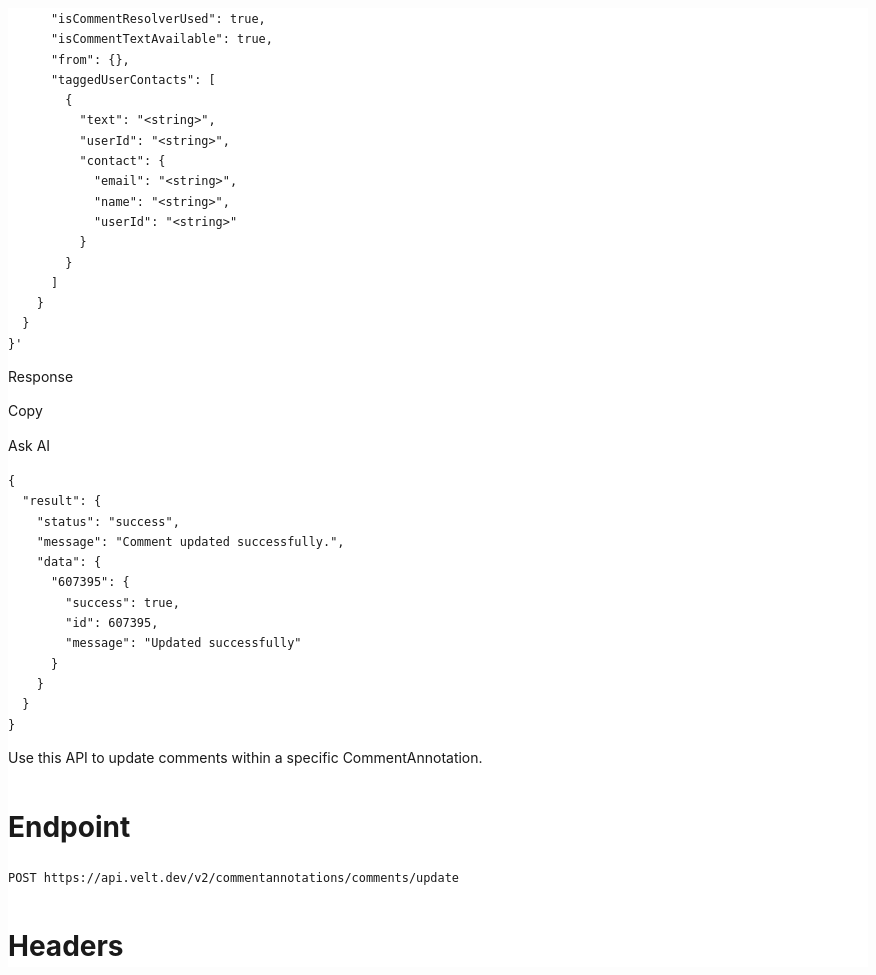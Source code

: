 ```
      "isCommentResolverUsed": true,
      "isCommentTextAvailable": true,
      "from": {},
      "taggedUserContacts": [
        {
          "text": "<string>",
          "userId": "<string>",
          "contact": {
            "email": "<string>",
            "name": "<string>",
            "userId": "<string>"
          }
        }
      ]
    }
  }
}'
```

Response

Copy

Ask AI

```
{
  "result": {
    "status": "success",
    "message": "Comment updated successfully.",
    "data": {
      "607395": {
        "success": true,
        "id": 607395,
        "message": "Updated successfully"
      }
    }
  }
}
```

Use this API to update comments within a specific CommentAnnotation.
[​](https://docs.velt.dev/api-reference/rest-apis/v2/comments-feature/comments/update-comments#endpoint)

Endpoint
==================================================================================================================

`POST https://api.velt.dev/v2/commentannotations/comments/update`
[​](https://docs.velt.dev/api-reference/rest-apis/v2/comments-feature/comments/update-comments#headers)

Headers
================================================================================================================
